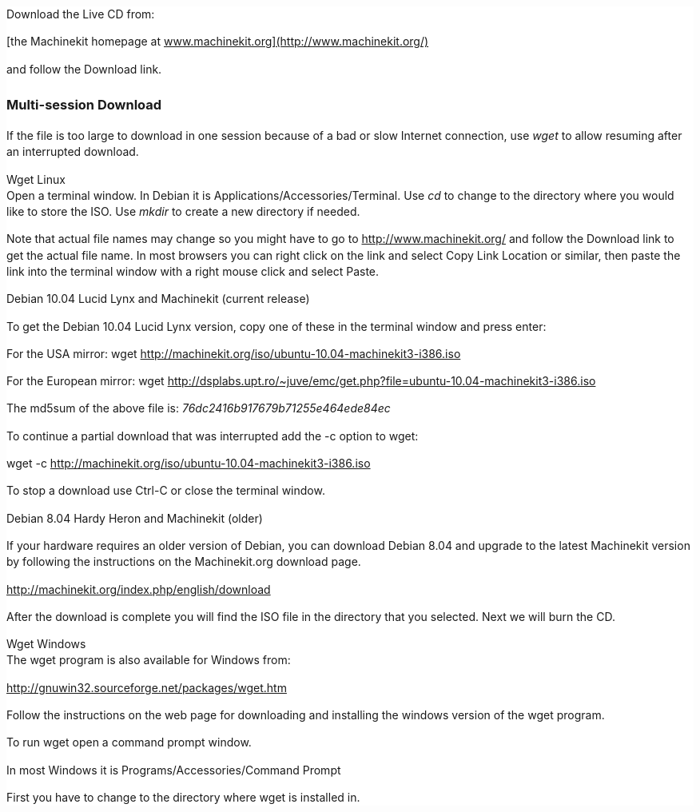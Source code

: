 Download the Live CD from:

[the Machinekit homepage at www.machinekit.org](http://www.machinekit.org/)

and follow the Download link.

### Multi-session Download

If the file is too large to download in one session because of a bad or slow Internet connection, use *wget* to allow resuming after an interrupted download.

 Wget Linux   
Open a terminal window. In Debian it is Applications/Accessories/Terminal. Use *cd* to change to the directory where you would like to store the ISO. Use *mkdir* to create a new directory if needed.

Note that actual file names may change so you might have to go to <http://www.machinekit.org/> and follow the Download link to get the actual file name. In most browsers you can right click on the link and select Copy Link Location or similar, then paste the link into the terminal window with a right mouse click and select Paste.

Debian 10.04 Lucid Lynx and Machinekit (current release)

To get the Debian 10.04 Lucid Lynx version, copy one of these in the terminal window and press enter:

For the USA mirror: wget <http://machinekit.org/iso/ubuntu-10.04-machinekit3-i386.iso>

For the European mirror: wget <http://dsplabs.upt.ro/~juve/emc/get.php?file=ubuntu-10.04-machinekit3-i386.iso>

The md5sum of the above file is: *76dc2416b917679b71255e464ede84ec*

To continue a partial download that was interrupted add the -c option to wget:

wget -c <http://machinekit.org/iso/ubuntu-10.04-machinekit3-i386.iso>

To stop a download use Ctrl-C or close the terminal window.

Debian 8.04 Hardy Heron and Machinekit (older)

If your hardware requires an older version of Debian, you can download Debian 8.04 and upgrade to the latest Machinekit version by following the instructions on the Machinekit.org download page.

<http://machinekit.org/index.php/english/download>

After the download is complete you will find the ISO file in the directory that you selected. Next we will burn the CD.

 Wget Windows   
The wget program is also available for Windows from:

<http://gnuwin32.sourceforge.net/packages/wget.htm>

Follow the instructions on the web page for downloading and installing the windows version of the wget program.

To run wget open a command prompt window.

In most Windows it is Programs/Accessories/Command Prompt

First you have to change to the directory where wget is installed in.
